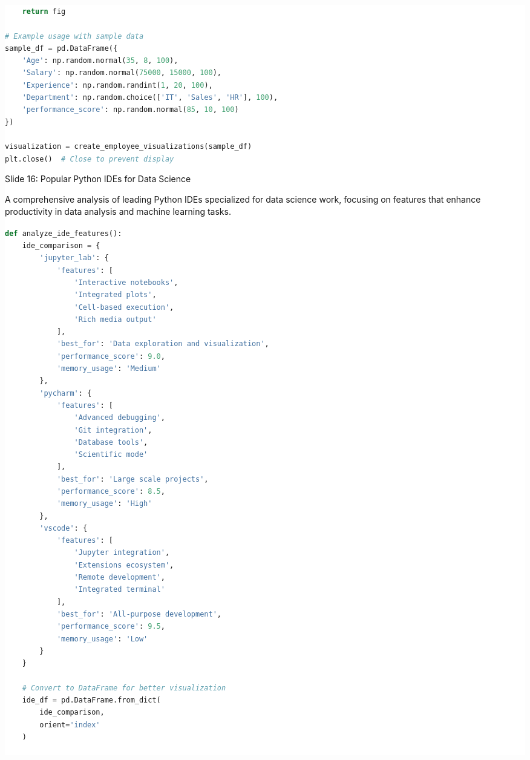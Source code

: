 ```python
    return fig

# Example usage with sample data
sample_df = pd.DataFrame({
    'Age': np.random.normal(35, 8, 100),
    'Salary': np.random.normal(75000, 15000, 100),
    'Experience': np.random.randint(1, 20, 100),
    'Department': np.random.choice(['IT', 'Sales', 'HR'], 100),
    'performance_score': np.random.normal(85, 10, 100)
})

visualization = create_employee_visualizations(sample_df)
plt.close()  # Close to prevent display
```

Slide 16: Popular Python IDEs for Data Science

A comprehensive analysis of leading Python IDEs specialized for data science work, focusing on features that enhance productivity in data analysis and machine learning tasks.

```python
def analyze_ide_features():
    ide_comparison = {
        'jupyter_lab': {
            'features': [
                'Interactive notebooks',
                'Integrated plots',
                'Cell-based execution',
                'Rich media output'
            ],
            'best_for': 'Data exploration and visualization',
            'performance_score': 9.0,
            'memory_usage': 'Medium'
        },
        'pycharm': {
            'features': [
                'Advanced debugging',
                'Git integration',
                'Database tools',
                'Scientific mode'
            ],
            'best_for': 'Large scale projects',
            'performance_score': 8.5,
            'memory_usage': 'High'
        },
        'vscode': {
            'features': [
                'Jupyter integration',
                'Extensions ecosystem',
                'Remote development',
                'Integrated terminal'
            ],
            'best_for': 'All-purpose development',
            'performance_score': 9.5,
            'memory_usage': 'Low'
        }
    }
    
    # Convert to DataFrame for better visualization
    ide_df = pd.DataFrame.from_dict(
        ide_comparison,
        orient='index'
    )
    
```